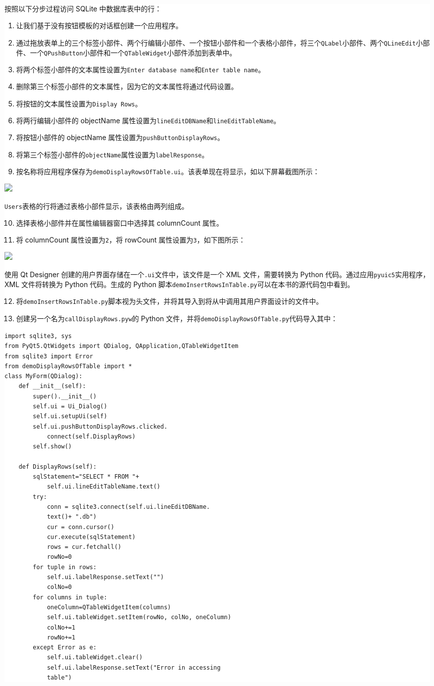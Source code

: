 按照以下分步过程访问 SQLite 中数据库表中的行：

1.  让我们基于没有按钮模板的对话框创建一个应用程序。
2.  通过拖放表单上的三个标签小部件、两个行编辑小部件、一个按钮小部件和一个表格小部件，将三个`QLabel`小部件、两个`QLineEdit`小部件、一个`QPushButton`小部件和一个`QTableWidget`小部件添加到表单中。
3.  将两个标签小部件的文本属性设置为`Enter database name`和`Enter table name`。
4.  删除第三个标签小部件的文本属性，因为它的文本属性将通过代码设置。
5.  将按钮的文本属性设置为`Display Rows`。
6.  将两行编辑小部件的 objectName 属性设置为`lineEditDBName`和`lineEditTableName`。
7.  将按钮小部件的 objectName 属性设置为`pushButtonDisplayRows`。
8.  将第三个标签小部件的`objectName`属性设置为`labelResponse`。

9.  按名称将应用程序保存为`demoDisplayRowsOfTable.ui`。该表单现在将显示，如以下屏幕截图所示：

![](assets/087f96d5-d68f-46ed-b734-460c08612c8e.png)

`Users`表格的行将通过表格小部件显示，该表格由两列组成。

10.  选择表格小部件并在属性编辑器窗口中选择其 columnCount 属性。

11.  将 columnCount 属性设置为`2`，将 rowCount 属性设置为`3`，如下图所示：

![](assets/546d14f3-3cac-43df-81dd-b36542f6cc78.png)

使用 Qt Designer 创建的用户界面存储在一个`.ui`文件中，该文件是一个 XML 文件，需要转换为 Python 代码。通过应用`pyuic5`实用程序，XML 文件将转换为 Python 代码。生成的 Python 脚本`demoInsertRowsInTable.py`可以在本书的源代码包中看到。

12.  将`demoInsertRowsInTable.py`脚本视为头文件，并将其导入到将从中调用其用户界面设计的文件中。

13.  创建另一个名为`callDisplayRows.pyw`的 Python 文件，并将`demoDisplayRowsOfTable.py`代码导入其中：

```
import sqlite3, sys
from PyQt5.QtWidgets import QDialog, QApplication,QTableWidgetItem
from sqlite3 import Error
from demoDisplayRowsOfTable import *
class MyForm(QDialog):
    def __init__(self):
        super().__init__()
        self.ui = Ui_Dialog()
        self.ui.setupUi(self)
        self.ui.pushButtonDisplayRows.clicked. 
            connect(self.DisplayRows)
        self.show()

    def DisplayRows(self):
        sqlStatement="SELECT * FROM "+ 
            self.ui.lineEditTableName.text()
        try:
            conn = sqlite3.connect(self.ui.lineEditDBName.
            text()+ ".db")
            cur = conn.cursor()
            cur.execute(sqlStatement)
            rows = cur.fetchall()
            rowNo=0
        for tuple in rows:
            self.ui.labelResponse.setText("")
            colNo=0
        for columns in tuple:
            oneColumn=QTableWidgetItem(columns)
            self.ui.tableWidget.setItem(rowNo, colNo, oneColumn)
            colNo+=1
            rowNo+=1
        except Error as e:
            self.ui.tableWidget.clear()
            self.ui.labelResponse.setText("Error in accessing  
            table")
```